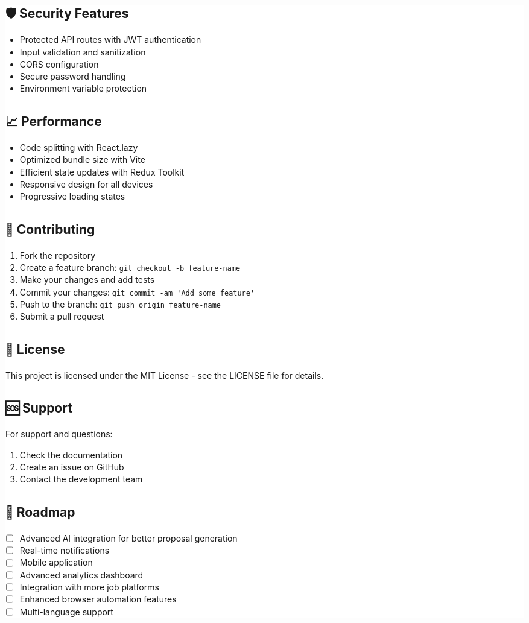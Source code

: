 ## 🛡 Security Features

- Protected API routes with JWT authentication
- Input validation and sanitization
- CORS configuration
- Secure password handling
- Environment variable protection

## 📈 Performance

- Code splitting with React.lazy
- Optimized bundle size with Vite
- Efficient state updates with Redux Toolkit
- Responsive design for all devices
- Progressive loading states

## 🤝 Contributing

1. Fork the repository
2. Create a feature branch: `git checkout -b feature-name`
3. Make your changes and add tests
4. Commit your changes: `git commit -am 'Add some feature'`
5. Push to the branch: `git push origin feature-name`
6. Submit a pull request

## 📄 License

This project is licensed under the MIT License - see the LICENSE file for details.

## 🆘 Support

For support and questions:

1. Check the documentation
2. Create an issue on GitHub
3. Contact the development team

## 🔮 Roadmap

- [ ] Advanced AI integration for better proposal generation
- [ ] Real-time notifications
- [ ] Mobile application
- [ ] Advanced analytics dashboard
- [ ] Integration with more job platforms
- [ ] Enhanced browser automation features
- [ ] Multi-language support